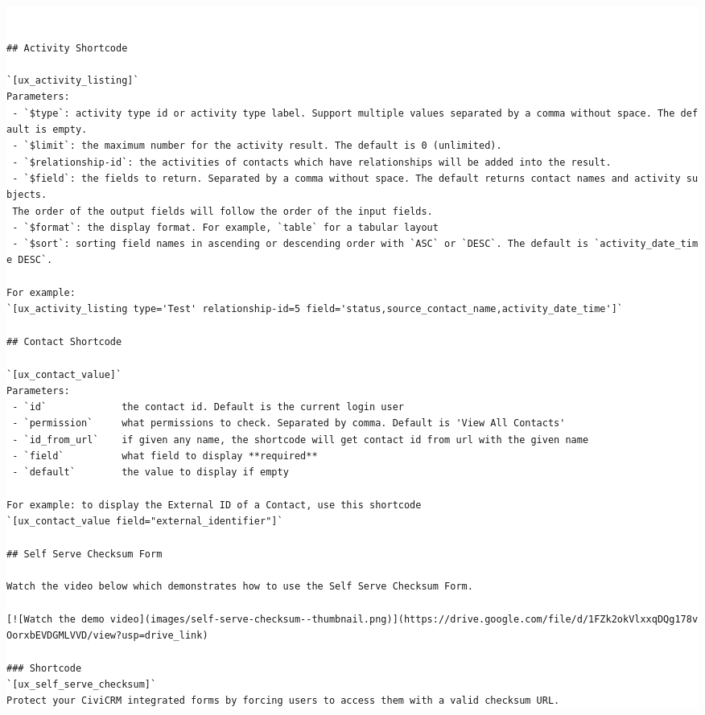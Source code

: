 <script type="text/javascript" src="//cdn.datatables.net/1.13.1/js/jquery.dataTables.min.js" id="datatable-js-js"></script>

<script type="text/javascript">
        jQuery(document).ready(function () {
            jQuery('#member_directory').DataTable({
                'paging': true,
                'pageLength': 50,
                order: [[0, 'asc']],
                columns: [
                    { title: 'Member Name' },
                    { title: 'Country' },
                ],
            });
        });
</script>
```


## Activity Shortcode

`[ux_activity_listing]`  
Parameters:
 - `$type`: activity type id or activity type label. Support multiple values separated by a comma without space. The default is empty.
 - `$limit`: the maximum number for the activity result. The default is 0 (unlimited).
 - `$relationship-id`: the activities of contacts which have relationships will be added into the result.
 - `$field`: the fields to return. Separated by a comma without space. The default returns contact names and activity subjects. 
 The order of the output fields will follow the order of the input fields.
 - `$format`: the display format. For example, `table` for a tabular layout
 - `$sort`: sorting field names in ascending or descending order with `ASC` or `DESC`. The default is `activity_date_time DESC`.
 
For example:  
`[ux_activity_listing type='Test' relationship-id=5 field='status,source_contact_name,activity_date_time']`

## Contact Shortcode

`[ux_contact_value]`
Parameters:
 - `id`             the contact id. Default is the current login user
 - `permission`     what permissions to check. Separated by comma. Default is 'View All Contacts'
 - `id_from_url`    if given any name, the shortcode will get contact id from url with the given name
 - `field`          what field to display **required**
 - `default`        the value to display if empty

For example: to display the External ID of a Contact, use this shortcode
`[ux_contact_value field="external_identifier"]`

## Self Serve Checksum Form

Watch the video below which demonstrates how to use the Self Serve Checksum Form.

[![Watch the demo video](images/self-serve-checksum--thumbnail.png)](https://drive.google.com/file/d/1FZk2okVlxxqDQg178vOorxbEVDGMLVVD/view?usp=drive_link)

### Shortcode
`[ux_self_serve_checksum]`
Protect your CiviCRM integrated forms by forcing users to access them with a valid checksum URL.
```